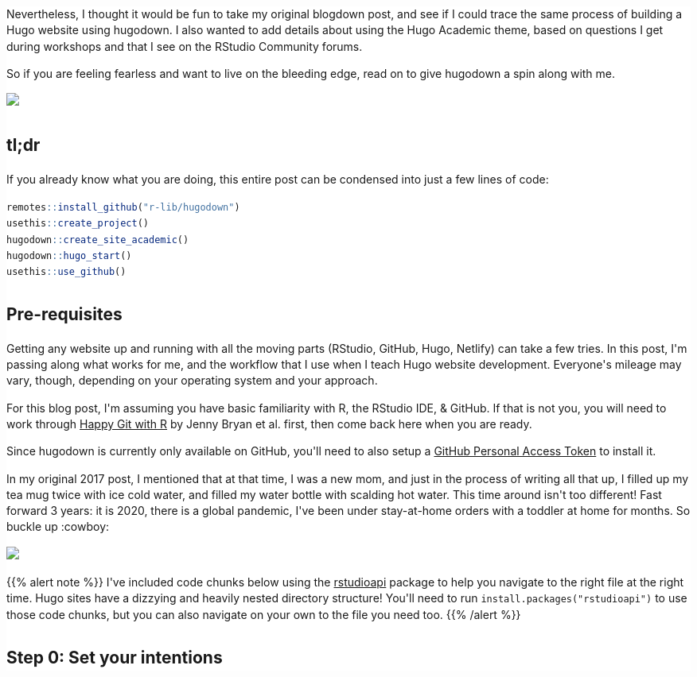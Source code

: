 Nevertheless, I thought it would be fun to take my original blogdown post, and see if I could trace the same process of building a Hugo website using hugodown. I also wanted to add details about using the Hugo Academic theme, based on questions I get during workshops and that I see on the RStudio Community forums.

So if you are feeling fearless and want to live on the bleeding edge, read on to give hugodown a spin along with me.

![](https://media.giphy.com/media/l0G19cFS7nkpGaOLC/giphy.gif)

## tl;dr

If you already know what you are doing, this entire post can be condensed into just a few lines of code:


```r
remotes::install_github("r-lib/hugodown")
usethis::create_project()
hugodown::create_site_academic()
hugodown::hugo_start()
usethis::use_github()
```

## Pre-requisites

Getting any website up and running with all the moving parts (RStudio, GitHub, Hugo, Netlify) can take a few tries. In this post, I'm passing along what works for me, and the workflow that I use when I teach Hugo website development. Everyone's mileage may vary, though, depending on your operating system and your approach. 

For this blog post, I'm assuming you have basic familiarity with R, the RStudio IDE, & GitHub. If that is not you, you will need to work through [Happy Git with R](http://happygitwithr.com) by Jenny Bryan et al. first, then come back here when you are ready. 

Since hugodown is currently only available on GitHub, you'll need to also setup a [GitHub Personal Access Token](https://happygitwithr.com/github-pat.html) to install it. 

In my original 2017 post, I mentioned that at that time, I was a new mom, and just in the process of writing all that up, I filled up my tea mug twice with ice cold water, and filled my water bottle with scalding hot water. This time around isn't too different! Fast forward 3 years: it is 2020, there is a global pandemic, I've been under stay-at-home orders with a toddler at home for months. So buckle up :cowboy:

![](https://media.giphy.com/media/uELDhoOZdSnUk/giphy.gif)

{{% alert note %}}
I've included code chunks below using the [rstudioapi](https://rstudio.github.io/rstudioapi/) package to help you navigate to the right file at the right time. Hugo sites have a dizzying and heavily nested directory structure! You'll need to run `install.packages("rstudioapi")` to use those code chunks, but you can also navigate on your own to the file you need too.
{{% /alert %}}

## Step 0: Set your intentions
